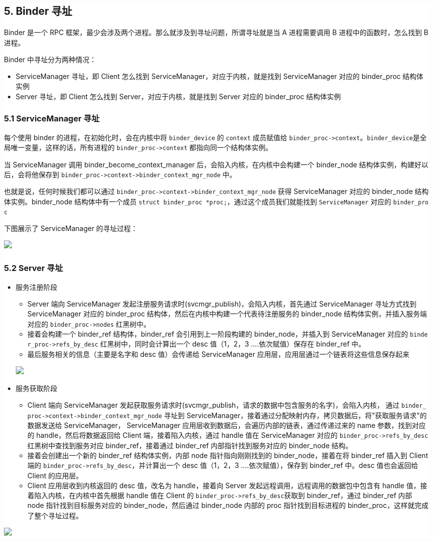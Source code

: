 ## 5. Binder 寻址

Binder 是一个 RPC 框架，最少会涉及两个进程。那么就涉及到寻址问题，所谓寻址就是当 A 进程需要调用 B 进程中的函数时，怎么找到 B 进程。

Binder 中寻址分为两种情况：

* ServiceManager 寻址，即 Client 怎么找到 ServiceManager，对应于内核，就是找到 ServiceManager 对应的 binder_proc 结构体实例
* Server 寻址，即 Client 怎么找到 Server，对应于内核，就是找到 Server 对应的 binder_proc 结构体实例

### 5.1 ServiceManager 寻址

每个使用 binder 的进程，在初始化时，会在内核中将 `binder_device` 的 `context` 成员赋值给 `binder_proc->context`。`binder_device`是全局唯一变量，这样的话，所有进程的 `binder_proc->context` 都指向同一个结构体实例。


当 ServiceManager 调用 binder_become_context_manager 后，会陷入内核，在内核中会构建一个 binder_node 结构体实例，构建好以后，会将他保存到 `binder_proc->context->binder_context_mgr_node`
中。

也就是说，任何时候我们都可以通过 `binder_proc->context->binder_context_mgr_node` 获得 ServiceManager 对应的 binder_node 结构体实例。binder_node 结构体中有一个成员 `struct binder_proc *proc;`，通过这个成员我们就能找到 `ServiceManager` 对应的 `binder_proc`

下图展示了 ServiceManager 的寻址过程：

![](https://cdn.jsdelivr.net/gh/zzh0838/MyImages@main/img/20230717215813.png)


### 5.2 Server 寻址

* 服务注册阶段

	* Server 端向 ServiceManager 发起注册服务请求时(svcmgr_publish)，会陷入内核，首先通过 ServiceManager 寻址方式找到 ServiceManager 对应的 binder_proc 结构体，然后在内核中构建一个代表待注册服务的 binder_node 结构体实例，并插入服务端对应的 `binder_proc->nodes` 红黑树中。
	* 接着会构建一个 binder_ref 结构体，binder_ref 会引用到上一阶段构建的 binder_node，并插入到 ServiceManager 对应的 `binder_proc->refs_by_desc` 红黑树中，同时会计算出一个 desc 值（1，2，3 ....依次赋值）保存在 binder_ref 中。
	* 最后服务相关的信息（主要是名字和 desc 值）会传递给 ServiceManager 应用层，应用层通过一个链表将这些信息保存起来

	![](https://cdn.jsdelivr.net/gh/zzh0838/MyImages@main/img/20230718172325.png)


* 服务获取阶段
  
  * Client 端向 ServiceManager 发起获取服务请求时(svcmgr_publish，请求的数据中包含服务的名字)，会陷入内核， 通过 `binder_proc->context->binder_context_mgr_node` 寻址到 ServiceManager，接着通过分配映射内存，拷贝数据后，将"获取服务请求"的数据发送给 ServiceManager， ServiceManager 应用层收到数据后，会遍历内部的链表，通过传递过来的 name 参数，找到对应的 handle，然后将数据返回给 Client 端，接着陷入内核，通过 handle 值在 ServiceManager 对应的 `binder_proc->refs_by_desc` 红黑树中查找到服务对应 binder_ref，接着通过 binder_ref 内部指针找到服务对应的 binder_node 结构。
  * 接着会创建出一个新的 binder_ref 结构体实例，内部 node 指针指向刚刚找到的 binder_node，接着在将 binder_ref 插入到 Client 端的 `binder_proc->refs_by_desc`，并计算出一个 desc 值（1，2，3 ....依次赋值），保存到 binder_ref 中。desc 值也会返回给 Client 的应用层。
  * Client 应用层收到内核返回的 desc 值，改名为 handle，接着向 Server 发起远程调用，远程调用的数据包中包含有 handle 值，接着陷入内核，在内核中首先根据 handle 值在 Client 的 `binder_proc->refs_by_desc`获取到 binder_ref，通过 binder_ref 内部 node 指针找到目标服务对应的 binder_node，然后通过 binder_node 内部的 proc 指针找到目标进程的 binder_proc，这样就完成了整个寻址过程。

![](https://cdn.jsdelivr.net/gh/zzh0838/MyImages@main/img/20230718192920.png)
